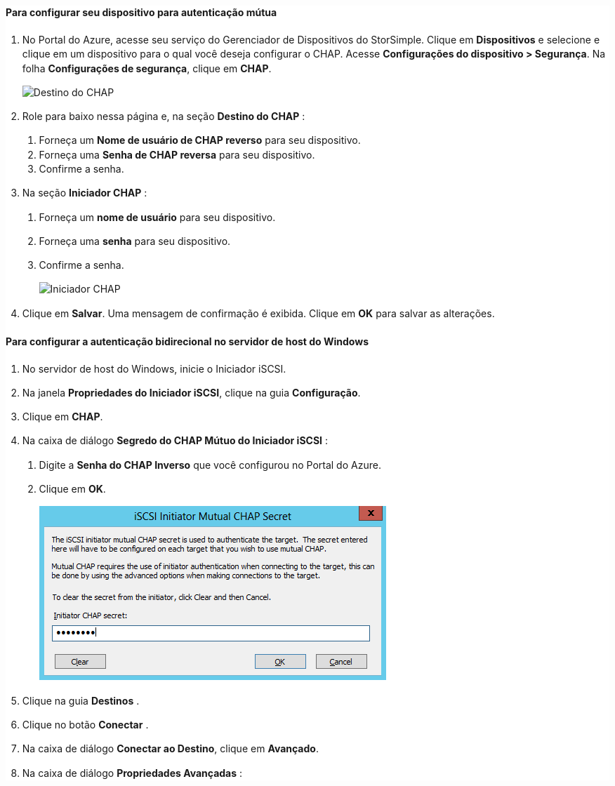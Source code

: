 #### <a name="to-configure-your-device-for-mutual-authentication"></a>Para configurar seu dispositivo para autenticação mútua

1. No Portal do Azure, acesse seu serviço do Gerenciador de Dispositivos do StorSimple. Clique em **Dispositivos** e selecione e clique em um dispositivo para o qual você deseja configurar o CHAP. Acesse **Configurações do dispositivo > Segurança**. Na folha **Configurações de segurança**, clique em **CHAP**.
   
    ![Destino do CHAP](./media/storsimple-8000-configure-chap/configure-chap5.png)
2. Role para baixo nessa página e, na seção **Destino do CHAP** :
   
   1. Forneça um **Nome de usuário de CHAP reverso** para seu dispositivo.
   2. Forneça uma **Senha de CHAP reversa** para seu dispositivo.
   3. Confirme a senha.
3. Na seção **Iniciador CHAP** :
   
   1. Forneça um **nome de usuário** para seu dispositivo.
   2. Forneça uma **senha** para seu dispositivo.
   3. Confirme a senha.

       ![Iniciador CHAP](./media/storsimple-8000-configure-chap/configure-chap11.png)
4. Clique em **Salvar**. Uma mensagem de confirmação é exibida. Clique em **OK** para salvar as alterações.

#### <a name="to-configure-bidirectional-authentication-on-the-windows-host-server"></a>Para configurar a autenticação bidirecional no servidor de host do Windows

1. No servidor de host do Windows, inicie o Iniciador iSCSI.
2. Na janela **Propriedades do Iniciador iSCSI**, clique na guia **Configuração**.
3. Clique em **CHAP**.
4. Na caixa de diálogo **Segredo do CHAP Mútuo do Iniciador iSCSI** :
   
   1. Digite a **Senha do CHAP Inverso** que você configurou no Portal do Azure.
   2. Clique em **OK**.
      
       ![Segredo do CHAP Mútuo do Iniciador iSCSI](./media/storsimple-configure-chap/IC740949.png)
5. Clique na guia **Destinos** .
6. Clique no botão **Conectar** . 
7. Na caixa de diálogo **Conectar ao Destino**, clique em **Avançado**.
8. Na caixa de diálogo **Propriedades Avançadas** :
   